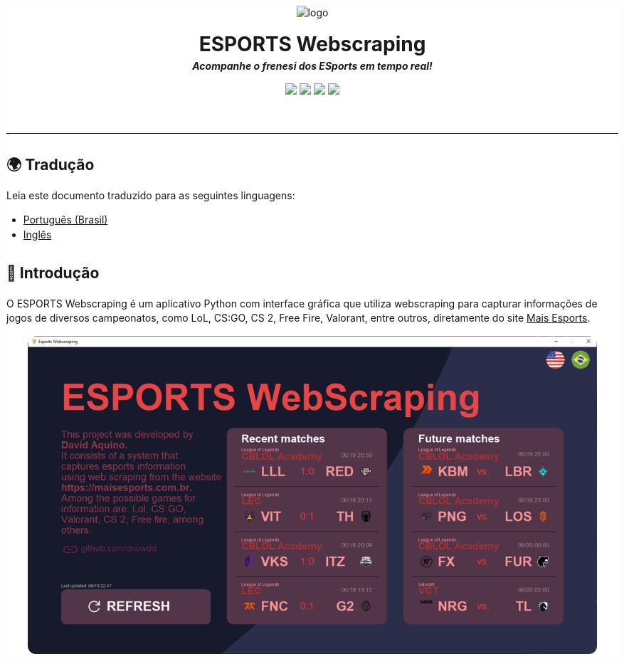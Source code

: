 <p align="center">
  <img width="200" src="https://raw.githubusercontent.com/Dnowdd/ESPORTS-Webscraping/main/assets/resources/icon.ico" alt="logo">
  <h1 align="center" style="margin: 0 auto 0 auto;">ESPORTS Webscraping</h1>
  <h5 align="center" style="margin: 0 auto 0 auto;">Acompanhe o frenesi dos ESports em tempo real!</h5>
</p>

  <p align="center">
    <img src="https://img.shields.io/github/last-commit/Dnowdd/ESPORTS-Webscraping">
    <img src="https://img.shields.io/github/contributors/Dnowdd/ESPORTS-Webscraping">
    <img src="https://img.shields.io/github/issues/Dnowdd/ESPORTS-Webscraping?label=issues">
    <img src="https://img.shields.io/github/stars/Dnowdd/ESPORTS-Webscraping">
  </p>

  <br>

___
## 🌍 Tradução

Leia este documento traduzido para as seguintes linguagens:

- [Português (Brasil)](https://github.com/Dnowdd/ESPORTS-Webscraping/blob/main/portuguese-README.md)
- [Inglês](https://github.com/Dnowdd/ESPORTS-Webscraping/blob/main/README.md)

## 🌟 Introdução

O ESPORTS Webscraping é um aplicativo Python com interface gráfica que utiliza webscraping para capturar informações de jogos de diversos campeonatos, como LoL, CS:GO, CS 2, Free Fire, Valorant, entre outros, diretamente do site [Mais Esports](https://maisesports.com.br).

<p align="center">
  <img width="800" alt="Principal Image" src="https://raw.githubusercontent.com/Dnowdd/ESPORTS-Webscraping/main/assets/prints/principal.png">
</p>
